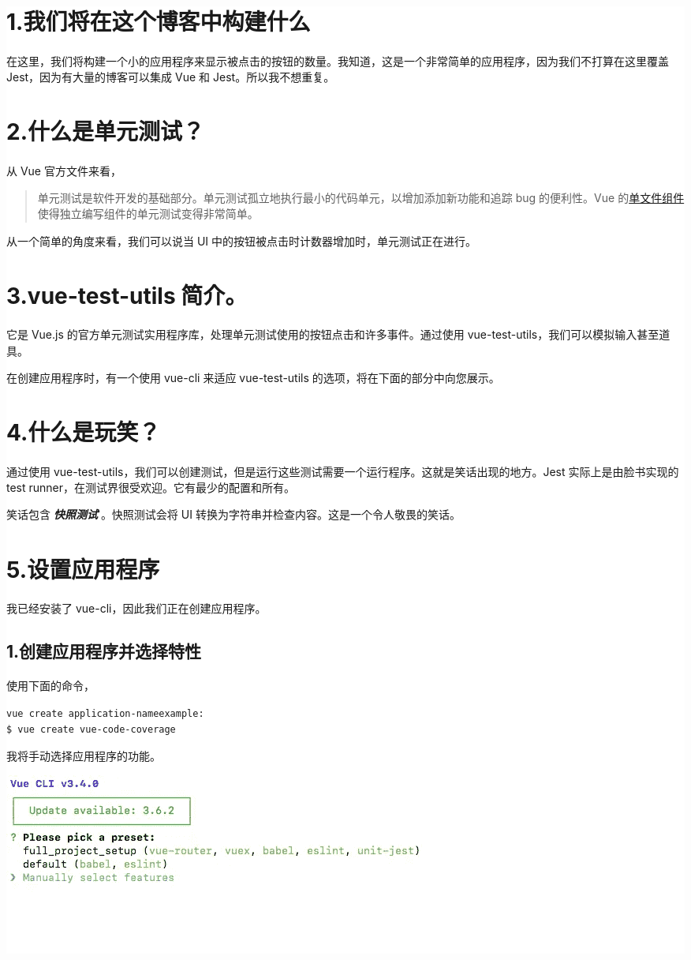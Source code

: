 # 1.我们将在这个博客中构建什么

在这里，我们将构建一个小的应用程序来显示被点击的按钮的数量。我知道，这是一个非常简单的应用程序，因为我们不打算在这里覆盖 Jest，因为有大量的博客可以集成 Vue 和 Jest。所以我不想重复。

# 2.什么是单元测试？

从 Vue 官方文件来看，

> 单元测试是软件开发的基础部分。单元测试孤立地执行最小的代码单元，以增加添加新功能和追踪 bug 的便利性。Vue 的[单文件组件](https://vuejs.org/v2/guide/single-file-components.html)使得独立编写组件的单元测试变得非常简单。

从一个简单的角度来看，我们可以说当 UI 中的按钮被点击时计数器增加时，单元测试正在进行。

# 3.vue-test-utils 简介。

它是 Vue.js 的官方单元测试实用程序库，处理单元测试使用的按钮点击和许多事件。通过使用 vue-test-utils，我们可以模拟输入甚至道具。

在创建应用程序时，有一个使用 vue-cli 来适应 vue-test-utils 的选项，将在下面的部分中向您展示。

# 4.什么是玩笑？

通过使用 vue-test-utils，我们可以创建测试，但是运行这些测试需要一个运行程序。这就是笑话出现的地方。Jest 实际上是由脸书实现的 test runner，在测试界很受欢迎。它有最少的配置和所有。

笑话包含 ***快照测试*** 。快照测试会将 UI 转换为字符串并检查内容。这是一个令人敬畏的笑话。

# 5.设置应用程序

我已经安装了 vue-cli，因此我们正在创建应用程序。

## 1.创建应用程序并选择特性

使用下面的命令，

```
vue create application-nameexample:
$ vue create vue-code-coverage
```

我将手动选择应用程序的功能。

![](img/bbc37e14c176300f0a62173b86074abf.png)
